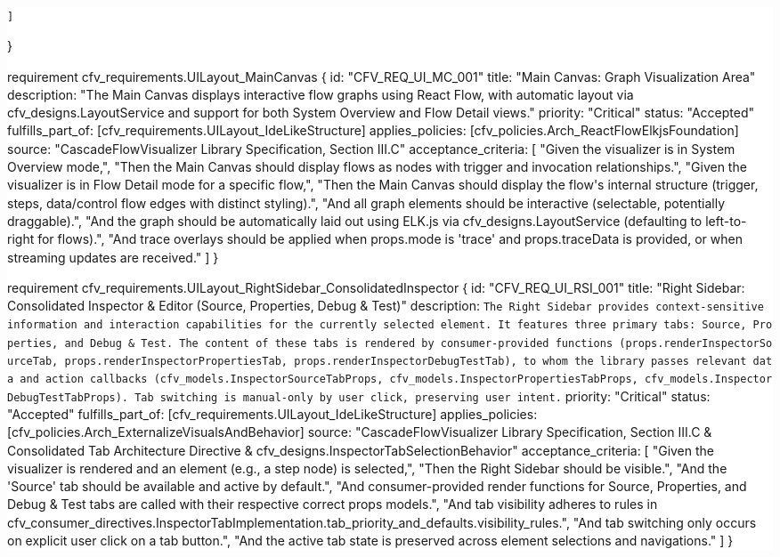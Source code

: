     ]
}

requirement cfv_requirements.UILayout_MainCanvas {
    id: "CFV_REQ_UI_MC_001"
    title: "Main Canvas: Graph Visualization Area"
    description: "The Main Canvas displays interactive flow graphs using React Flow, with automatic layout via cfv_designs.LayoutService and support for both System Overview and Flow Detail views."
    priority: "Critical"
    status: "Accepted"
    fulfills_part_of: [cfv_requirements.UILayout_IdeLikeStructure]
    applies_policies: [cfv_policies.Arch_ReactFlowElkjsFoundation]
    source: "CascadeFlowVisualizer Library Specification, Section III.C"
    acceptance_criteria: [
        "Given the visualizer is in System Overview mode,",
        "Then the Main Canvas should display flows as nodes with trigger and invocation relationships.",
        "Given the visualizer is in Flow Detail mode for a specific flow,",
        "Then the Main Canvas should display the flow's internal structure (trigger, steps, data/control flow edges with distinct styling).",
        "And all graph elements should be interactive (selectable, potentially draggable).",
        "And the graph should be automatically laid out using ELK.js via cfv_designs.LayoutService (defaulting to left-to-right for flows).",
        "And trace overlays should be applied when props.mode is 'trace' and props.traceData is provided, or when streaming updates are received."
    ]
}

requirement cfv_requirements.UILayout_RightSidebar_ConsolidatedInspector {
    id: "CFV_REQ_UI_RSI_001"
    title: "Right Sidebar: Consolidated Inspector & Editor (Source, Properties, Debug & Test)"
    description: `
        The Right Sidebar provides context-sensitive information and interaction capabilities for the currently selected element.
        It features three primary tabs: Source, Properties, and Debug & Test.
        The content of these tabs is rendered by consumer-provided functions (props.renderInspectorSourceTab, props.renderInspectorPropertiesTab, props.renderInspectorDebugTestTab),
        to whom the library passes relevant data and action callbacks (cfv_models.InspectorSourceTabProps, cfv_models.InspectorPropertiesTabProps, cfv_models.InspectorDebugTestTabProps).
        Tab switching is manual-only by user click, preserving user intent.
    `
    priority: "Critical"
    status: "Accepted"
    fulfills_part_of: [cfv_requirements.UILayout_IdeLikeStructure]
    applies_policies: [cfv_policies.Arch_ExternalizeVisualsAndBehavior]
    source: "CascadeFlowVisualizer Library Specification, Section III.C & Consolidated Tab Architecture Directive & cfv_designs.InspectorTabSelectionBehavior"
    acceptance_criteria: [
        "Given the visualizer is rendered and an element (e.g., a step node) is selected,",
        "Then the Right Sidebar should be visible.",
        "And the 'Source' tab should be available and active by default.",
        "And consumer-provided render functions for Source, Properties, and Debug & Test tabs are called with their respective correct props models.",
        "And tab visibility adheres to rules in cfv_consumer_directives.InspectorTabImplementation.tab_priority_and_defaults.visibility_rules.",
        "And tab switching only occurs on explicit user click on a tab button.",
        "And the active tab state is preserved across element selections and navigations."
    ]
}
